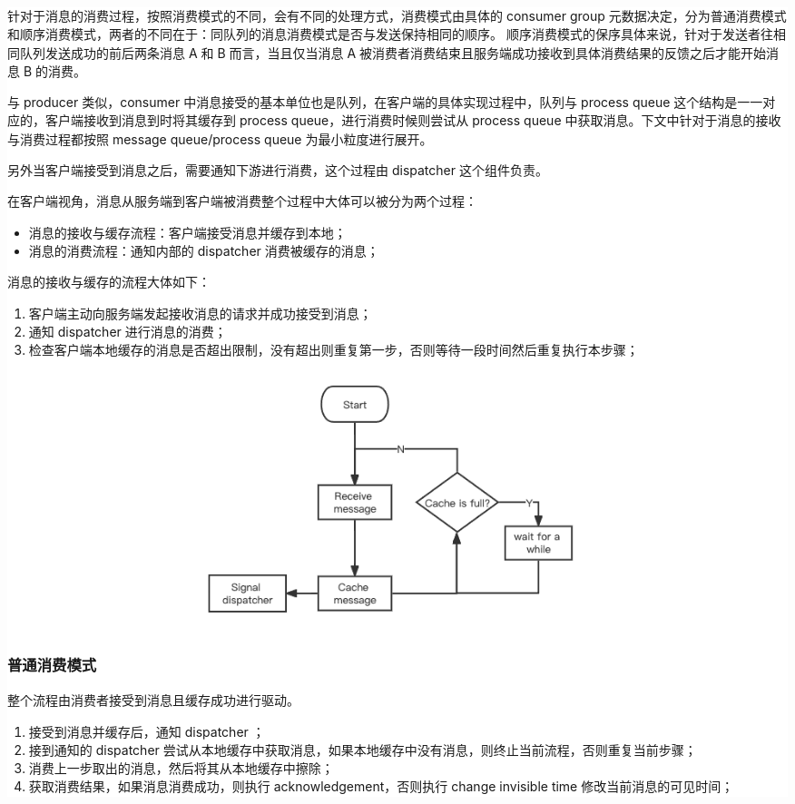 针对于消息的消费过程，按照消费模式的不同，会有不同的处理方式，消费模式由具体的 consumer group 元数据决定，分为普通消费模式和顺序消费模式，两者的不同在于：同队列的消息消费模式是否与发送保持相同的顺序。
顺序消费模式的保序具体来说，针对于发送者往相同队列发送成功的前后两条消息 A 和 B 而言，当且仅当消息 A 被消费者消费结束且服务端成功接收到具体消费结果的反馈之后才能开始消息 B 的消费。

与 producer 类似，consumer 中消息接受的基本单位也是队列，在客户端的具体实现过程中，队列与 process queue 这个结构是一一对应的，客户端接收到消息到时将其缓存到 process queue，进行消费时候则尝试从
process queue 中获取消息。下文中针对于消息的接收与消费过程都按照 message queue/process queue 为最小粒度进行展开。

另外当客户端接受到消息之后，需要通知下游进行消费，这个过程由 dispatcher 这个组件负责。

在客户端视角，消息从服务端到客户端被消费整个过程中大体可以被分为两个过程：

* 消息的接收与缓存流程：客户端接受消息并缓存到本地；
* 消息的消费流程：通知内部的 dispatcher 消费被缓存的消息；

消息的接收与缓存的流程大体如下：

1. 客户端主动向服务端发起接收消息的请求并成功接受到消息；
2. 通知 dispatcher 进行消息的消费；
3. 检查客户端本地缓存的消息是否超出限制，没有超出则重复第一步，否则等待一段时间然后重复执行本步骤；

<div align="center">
<img src="../image/thin_client_receive.png" width = "450" alt="Push consumer 消费流程"/>
</div>

### 普通消费模式

整个流程由消费者接受到消息且缓存成功进行驱动。

1. 接受到消息并缓存后，通知 dispatcher ；
2. 接到通知的 dispatcher 尝试从本地缓存中获取消息，如果本地缓存中没有消息，则终止当前流程，否则重复当前步骤；
3. 消费上一步取出的消息，然后将其从本地缓存中擦除；
4. 获取消费结果，如果消息消费成功，则执行 acknowledgement，否则执行 change invisible time 修改当前消息的可见时间；

<div align="center">